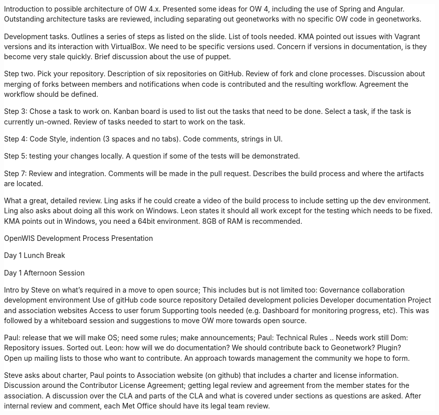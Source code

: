Introduction to possible architecture of OW 4.x.  Presented some ideas for OW 4, including the use of Spring and Angular.  Outstanding architecture tasks are reviewed, including separating out geonetworks with no specific OW code in geonetworks.  

Development tasks.  Outlines a series of steps as listed on the slide.  List of tools needed.  KMA pointed out issues with Vagrant versions and its interaction with VirtualBox.  We need to be specific versions used.  Concern if versions in documentation, is they become very stale quickly.  Brief discussion about the use of puppet.  

Step two.  Pick your repository.  Description of six repositories on GitHub.  Review of fork and clone processes.  Discussion about merging of forks between members and notifications when code is contributed and the resulting workflow.  Agreement the workflow should be defined.  

Step 3: Chose a task to work on.  Kanban board is used to list out the tasks that need to be done.  Select a task, if the task is currently un-owned.  Review of tasks needed to start to work on the task.  

Step 4: Code Style, indention (3 spaces and no tabs).  Code comments, strings in UI.  

Step 5: testing your changes locally.  A question if some of the tests will be demonstrated.

Step 7: Review and integration.  Comments will be made in the pull request.  Describes the build process and where the artifacts are located.  

What a great, detailed review. Ling asks if he could create a video of the build process to include setting up the dev environment.  Ling also asks about doing all this work on Windows.  Leon states it should all work except for the testing which needs to be fixed.  KMA points out in Windows, you need a 64bit environment.  8GB of RAM is recommended.  

OpenWIS Development Process Presentation

Day 1 Lunch Break

Day 1 Afternoon Session

Intro by Steve on what’s required in a move to open source; This includes but is not limited too:
Governance
collaboration development environment
Use of gitHub code source repository
Detailed development policies
Developer documentation
Project and association  websites
Access to user forum
Supporting tools needed (e.g. Dashboard for monitoring progress, etc). 
This was followed by a whiteboard session and suggestions to move OW more towards open source.  

Paul: release that we will make OS; need some rules; make announcements;
Paul: Technical Rules .. Needs work still 
Dom: Repository issues. Sorted out.
Leon: how will we do documentation? 
We should contribute back to Geonetwork?  Plugin?  
Open up mailing lists to those who want to contribute.
An approach towards management the community we hope to form.

Steve asks about charter, Paul points to Association website (on github) that includes a charter and license information.  Discussion around the Contributor License Agreement; getting legal review and agreement from the member states for the association.  A discussion over the CLA and parts of the CLA and what is covered under sections as questions are asked.  After internal review and comment, each Met Office should have its legal team review.
